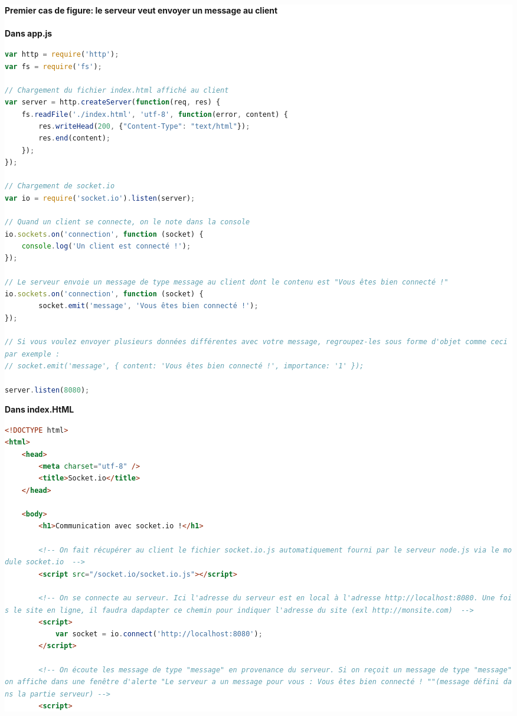 #### Premier cas de figure: le serveur veut envoyer un message au client

**Dans app.js**

```javaScript
var http = require('http');
var fs = require('fs');

// Chargement du fichier index.html affiché au client
var server = http.createServer(function(req, res) {
    fs.readFile('./index.html', 'utf-8', function(error, content) {
        res.writeHead(200, {"Content-Type": "text/html"});
        res.end(content);
    });
});

// Chargement de socket.io
var io = require('socket.io').listen(server);

// Quand un client se connecte, on le note dans la console
io.sockets.on('connection', function (socket) {
    console.log('Un client est connecté !');
});

// Le serveur envoie un message de type message au client dont le contenu est "Vous êtes bien connecté !"
io.sockets.on('connection', function (socket) {
        socket.emit('message', 'Vous êtes bien connecté !');
});

// Si vous voulez envoyer plusieurs données différentes avec votre message, regroupez-les sous forme d'objet comme ceci par exemple :
// socket.emit('message', { content: 'Vous êtes bien connecté !', importance: '1' });

server.listen(8080);
```

**Dans index.HtML**

```HtML
<!DOCTYPE html>
<html>
    <head>
        <meta charset="utf-8" />
        <title>Socket.io</title>
    </head>

    <body>
        <h1>Communication avec socket.io !</h1>

        <!-- On fait récupérer au client le fichier socket.io.js automatiquement fourni par le serveur node.js via le module socket.io  -->
        <script src="/socket.io/socket.io.js"></script>

        <!-- On se connecte au serveur. Ici l'adresse du serveur est en local à l'adresse http://localhost:8080. Une fois le site en ligne, il faudra dapdapter ce chemin pour indiquer l'adresse du site (exl http://monsite.com)  -->
        <script>
            var socket = io.connect('http://localhost:8080');
        </script>

        <!-- On écoute les message de type "message" en provenance du serveur. Si on reçoit un message de type "message" on affiche dans une fenêtre d'alerte "Le serveur a un message pour vous : Vous êtes bien connecté ! ""(message défini dans la partie serveur) -->
        <script>
```